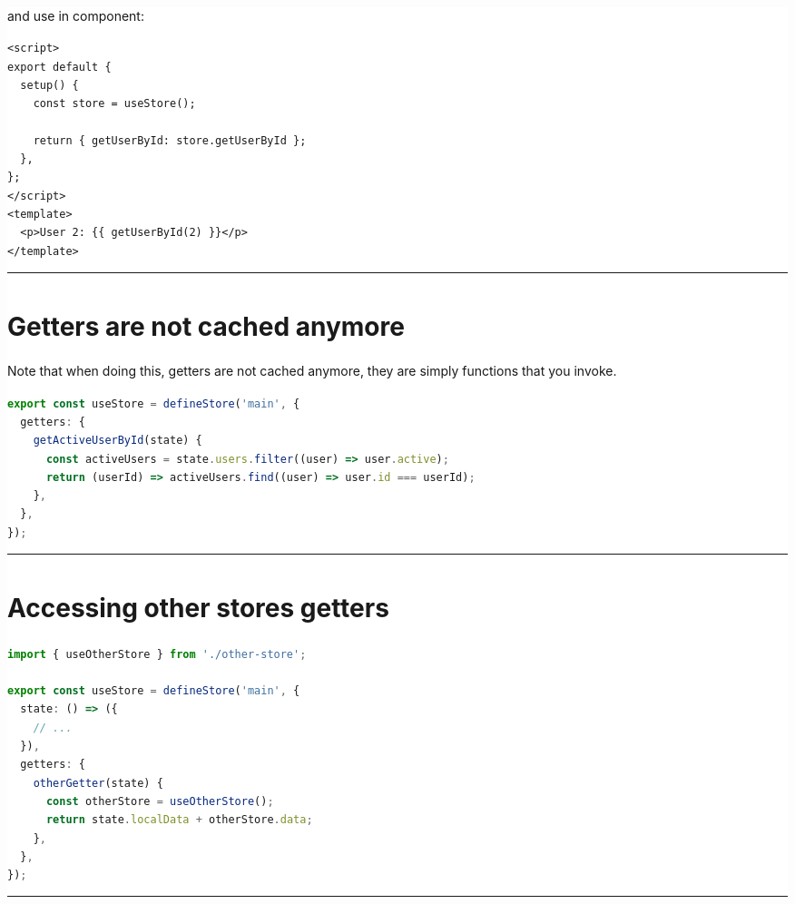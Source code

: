 and use in component:

```vue
<script>
export default {
  setup() {
    const store = useStore();

    return { getUserById: store.getUserById };
  },
};
</script>
<template>
  <p>User 2: {{ getUserById(2) }}</p>
</template>
```

---

# Getters are not cached anymore

Note that when doing this, getters are not cached anymore, they are simply functions that you invoke.

```ts
export const useStore = defineStore('main', {
  getters: {
    getActiveUserById(state) {
      const activeUsers = state.users.filter((user) => user.active);
      return (userId) => activeUsers.find((user) => user.id === userId);
    },
  },
});
```

---

# Accessing other stores getters

```ts
import { useOtherStore } from './other-store';

export const useStore = defineStore('main', {
  state: () => ({
    // ...
  }),
  getters: {
    otherGetter(state) {
      const otherStore = useOtherStore();
      return state.localData + otherStore.data;
    },
  },
});
```

---